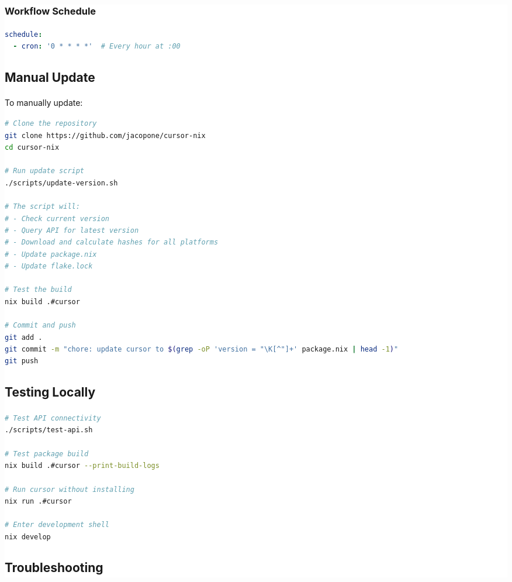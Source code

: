 ### Workflow Schedule
```yaml
schedule:
  - cron: '0 * * * *'  # Every hour at :00
```

## Manual Update

To manually update:

```bash
# Clone the repository
git clone https://github.com/jacopone/cursor-nix
cd cursor-nix

# Run update script
./scripts/update-version.sh

# The script will:
# - Check current version
# - Query API for latest version
# - Download and calculate hashes for all platforms
# - Update package.nix
# - Update flake.lock

# Test the build
nix build .#cursor

# Commit and push
git add .
git commit -m "chore: update cursor to $(grep -oP 'version = "\K[^"]+' package.nix | head -1)"
git push
```

## Testing Locally

```bash
# Test API connectivity
./scripts/test-api.sh

# Test package build
nix build .#cursor --print-build-logs

# Run cursor without installing
nix run .#cursor

# Enter development shell
nix develop
```

## Troubleshooting
